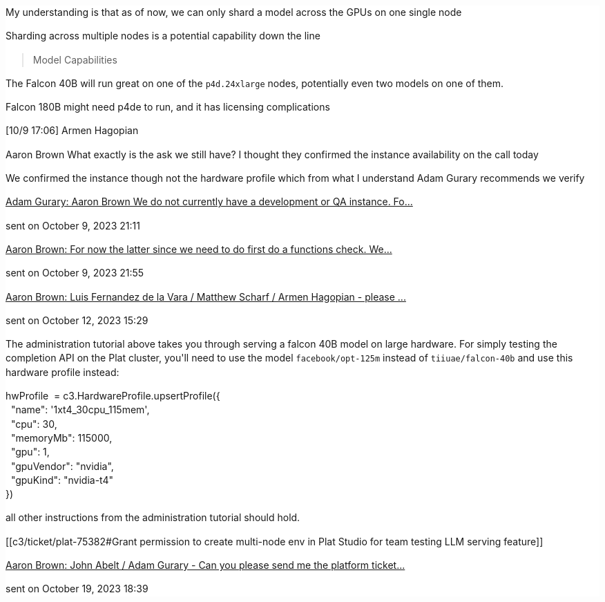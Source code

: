My understanding is that as of now, we can only shard a model across the GPUs on one single node

Sharding across multiple nodes is a potential capability down the line

> Model Capabilities

The Falcon 40B will run great on one of the `p4d.24xlarge` nodes, potentially even two models on one of them.

Falcon 180B might need p4de to run, and it has licensing complications

[10/9 17:06] Armen Hagopian

Aaron Brown What exactly is the ask we still have? I thought they confirmed the instance availability on the call today

We confirmed the instance though not the hardware profile which from what I understand Adam Gurary recommends we verify

[Adam Gurary: Aaron Brown We do not currently have a development or QA instance. Fo...](https://teams.microsoft.com/l/message/19:92d464fcf14d4d55abdb36f7e21f1dbe@thread.v2/1696900314602?context=%7B%22contextType%22%3A%22chat%22%7D)

sent on October 9, 2023 21:11

[Aaron Brown: For now the latter since we need to do first do a functions check. We...](https://teams.microsoft.com/l/message/19:92d464fcf14d4d55abdb36f7e21f1dbe@thread.v2/1696902905156?context=%7B%22contextType%22%3A%22chat%22%7D)

sent on October 9, 2023 21:55

[Aaron Brown: Luis Fernandez de la Vara / Matthew Scharf / Armen Hagopian - please ...](https://teams.microsoft.com/l/message/19:92d464fcf14d4d55abdb36f7e21f1dbe@thread.v2/1697138998774?context=%7B%22contextType%22%3A%22chat%22%7D)

sent on October 12, 2023 15:29

The administration tutorial above takes you through serving a falcon 40B model on large hardware. For simply testing the completion API on the Plat cluster, you'll need to use the model `facebook/opt-125m` instead of `tiiuae/falcon-40b` and use this hardware profile instead:

hwProfile  = c3.HardwareProfile.upsertProfile({  
  "name": '1xt4_30cpu_115mem',  
  "cpu": 30,  
  "memoryMb": 115000,  
  "gpu": 1,  
  "gpuVendor": "nvidia",  
  "gpuKind": "nvidia-t4"  
})

all other instructions from the administration tutorial should hold.

[[c3/ticket/plat-75382#Grant permission to create multi-node env in Plat Studio for team testing LLM serving feature]]   

[Aaron Brown: John Abelt / Adam Gurary - Can you please send me the platform ticket...](https://teams.microsoft.com/l/message/19:92d464fcf14d4d55abdb36f7e21f1dbe@thread.v2/1697755185097?context=%7B%22contextType%22%3A%22chat%22%7D)

sent on October 19, 2023 18:39
